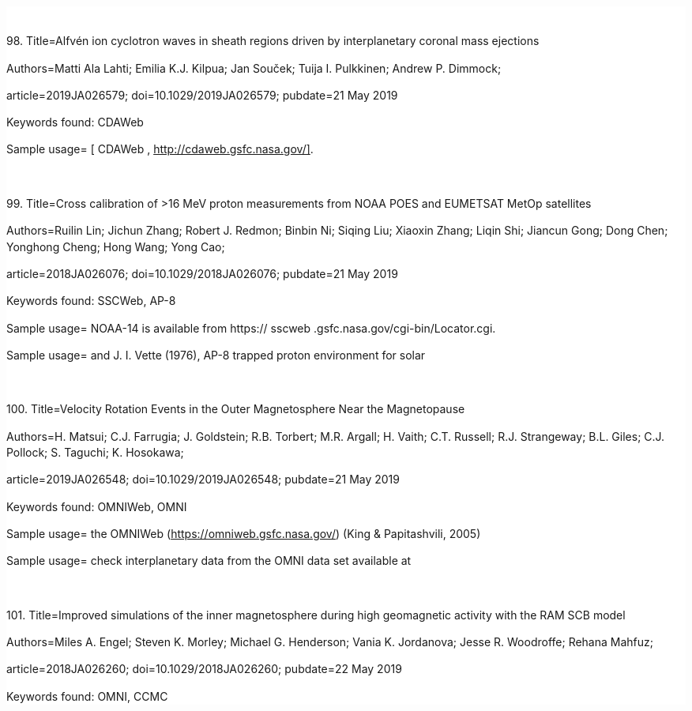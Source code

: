  

​98. Title=Alfvén ion cyclotron waves in sheath regions driven by
interplanetary coronal mass ejections

Authors=Matti Ala Lahti; Emilia K.J. Kilpua; Jan Souček; Tuija I.
Pulkkinen; Andrew P. Dimmock;

article=2019JA026579; doi=10.1029/2019JA026579; pubdate=21 May 2019

Keywords found: CDAWeb

Sample usage= [ CDAWeb , http://cdaweb.gsfc.nasa.gov/].

 

​99. Title=Cross calibration of \>16 MeV proton measurements from NOAA
POES and EUMETSAT MetOp satellites

Authors=Ruilin Lin; Jichun Zhang; Robert J. Redmon; Binbin Ni; Siqing
Liu; Xiaoxin Zhang; Liqin Shi; Jiancun Gong; Dong Chen; Yonghong Cheng;
Hong Wang; Yong Cao;

article=2018JA026076; doi=10.1029/2018JA026076; pubdate=21 May 2019

Keywords found: SSCWeb, AP-8

Sample usage= NOAA-14 is available from https:// sscweb
.gsfc.nasa.gov/cgi-bin/Locator.cgi.

Sample usage= and J. I. Vette (1976), AP-8 trapped proton environment
for solar

 

​100. Title=Velocity Rotation Events in the Outer Magnetosphere Near the
Magnetopause

Authors=H. Matsui; C.J. Farrugia; J. Goldstein; R.B. Torbert; M.R.
Argall; H. Vaith; C.T. Russell; R.J. Strangeway; B.L. Giles; C.J.
Pollock; S. Taguchi; K. Hosokawa;

article=2019JA026548; doi=10.1029/2019JA026548; pubdate=21 May 2019

Keywords found: OMNIWeb, OMNI

Sample usage= the OMNIWeb (https://omniweb.gsfc.nasa.gov/) (King &
Papitashvili, 2005)

Sample usage= check interplanetary data from the OMNI data set available
at

 

​101. Title=Improved simulations of the inner magnetosphere during high
geomagnetic activity with the RAM SCB model

Authors=Miles A. Engel; Steven K. Morley; Michael G. Henderson; Vania K.
Jordanova; Jesse R. Woodroffe; Rehana Mahfuz;

article=2018JA026260; doi=10.1029/2018JA026260; pubdate=22 May 2019

Keywords found: OMNI, CCMC
